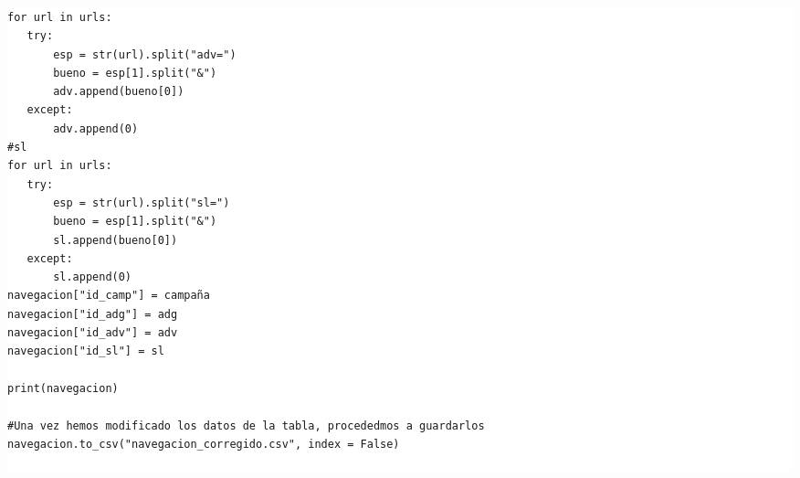  ```
for url in urls:
    try:
        esp = str(url).split("adv=")
        bueno = esp[1].split("&")
        adv.append(bueno[0])
    except:
        adv.append(0)
#sl
for url in urls:
    try:
        esp = str(url).split("sl=")
        bueno = esp[1].split("&")
        sl.append(bueno[0])
    except:
        sl.append(0)
navegacion["id_camp"] = campaña
navegacion["id_adg"] = adg
navegacion["id_adv"] = adv
navegacion["id_sl"] = sl

print(navegacion)

#Una vez hemos modificado los datos de la tabla, procededmos a guardarlos
navegacion.to_csv("navegacion_corregido.csv", index = False)

